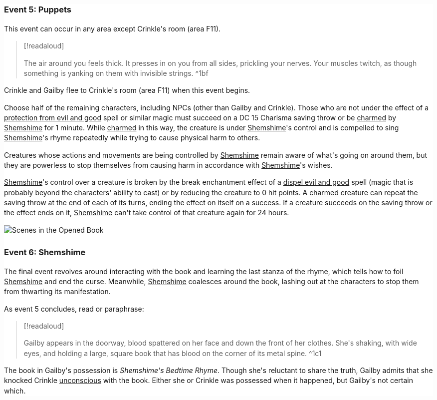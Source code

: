 ### Event 5: Puppets

This event can occur in any area except Crinkle's room (area F11).

> [!readaloud] 
> 
> The air around you feels thick. It presses in on you from all sides, prickling your nerves. Your muscles twitch, as though something is yanking on them with invisible strings.
^1bf

Crinkle and Gailby flee to Crinkle's room (area F11) when this event begins.

Choose half of the remaining characters, including NPCs (other than Gailby and Crinkle). Those who are not under the effect of a [protection from evil and good](/3-Mechanics/CLI/spells/protection-from-evil-and-good.md) spell or similar magic must succeed on a DC 15 Charisma saving throw or be [charmed](/3-Mechanics/CLI/rules/conditions.md#charmed) by [Shemshime](/3-Mechanics/CLI/bestiary/npc/shemshime-cm.md) for 1 minute. While [charmed](/3-Mechanics/CLI/rules/conditions.md#charmed) in this way, the creature is under [Shemshime](/3-Mechanics/CLI/bestiary/npc/shemshime-cm.md)'s control and is compelled to sing [Shemshime](/3-Mechanics/CLI/bestiary/npc/shemshime-cm.md)'s rhyme repeatedly while trying to cause physical harm to others.

Creatures whose actions and movements are being controlled by [Shemshime](/3-Mechanics/CLI/bestiary/npc/shemshime-cm.md) remain aware of what's going on around them, but they are powerless to stop themselves from causing harm in accordance with [Shemshime](/3-Mechanics/CLI/bestiary/npc/shemshime-cm.md)'s wishes.

[Shemshime](/3-Mechanics/CLI/bestiary/npc/shemshime-cm.md)'s control over a creature is broken by the break enchantment effect of a [dispel evil and good](/3-Mechanics/CLI/spells/dispel-evil-and-good.md) spell (magic that is probably beyond the characters' ability to cast) or by reducing the creature to 0 hit points. A [charmed](/3-Mechanics/CLI/rules/conditions.md#charmed) creature can repeat the saving throw at the end of each of its turns, ending the effect on itself on a success. If a creature succeeds on the saving throw or the effect ends on it, [Shemshime](/3-Mechanics/CLI/bestiary/npc/shemshime-cm.md) can't take control of that creature again for 24 hours.

![Scenes in the Opened Book](/3-Mechanics/CLI/adventures/candlekeep-mysteries/img/045-06-004-scenes-in-the-opened-book.webp#center)

### Event 6: Shemshime

The final event revolves around interacting with the book and learning the last stanza of the rhyme, which tells how to foil [Shemshime](/3-Mechanics/CLI/bestiary/npc/shemshime-cm.md) and end the curse. Meanwhile, [Shemshime](/3-Mechanics/CLI/bestiary/npc/shemshime-cm.md) coalesces around the book, lashing out at the characters to stop them from thwarting its manifestation.

As event 5 concludes, read or paraphrase:

> [!readaloud] 
> 
> Gailby appears in the doorway, blood spattered on her face and down the front of her clothes. She's shaking, with wide eyes, and holding a large, square book that has blood on the corner of its metal spine.
^1c1

The book in Gailby's possession is *Shemshime's Bedtime Rhyme*. Though she's reluctant to share the truth, Gailby admits that she knocked Crinkle [unconscious](/3-Mechanics/CLI/rules/conditions.md#unconscious) with the book. Either she or Crinkle was possessed when it happened, but Gailby's not certain which.
